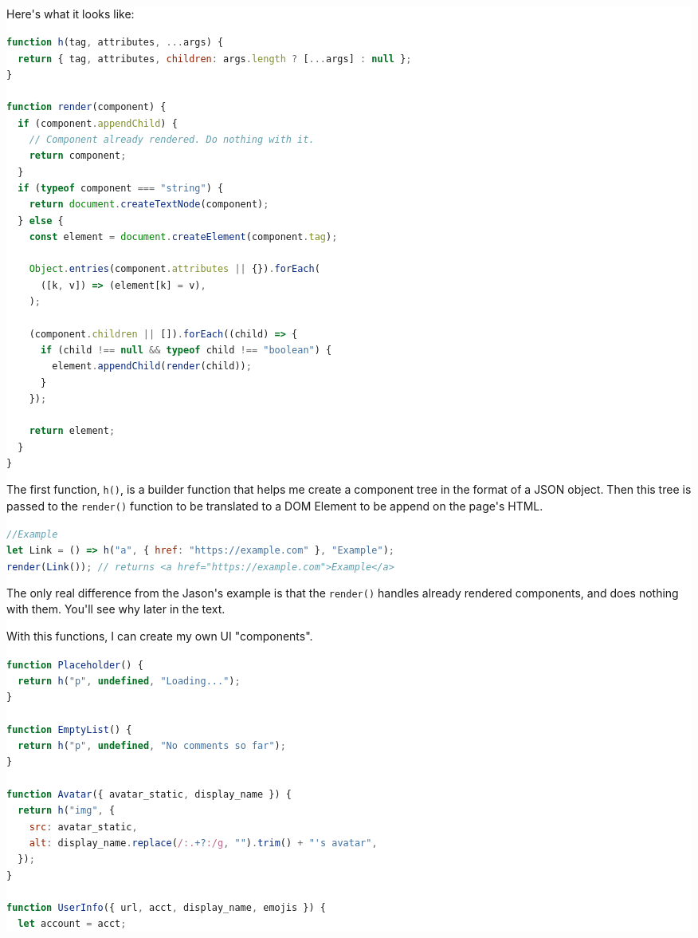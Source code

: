 Here's what it looks like:

```js
function h(tag, attributes, ...args) {
  return { tag, attributes, children: args.length ? [...args] : null };
}

function render(component) {
  if (component.appendChild) {
    // Component already rendered. Do nothing with it.
    return component;
  }
  if (typeof component === "string") {
    return document.createTextNode(component);
  } else {
    const element = document.createElement(component.tag);

    Object.entries(component.attributes || {}).forEach(
      ([k, v]) => (element[k] = v),
    );

    (component.children || []).forEach((child) => {
      if (child !== null && typeof child !== "boolean") {
        element.appendChild(render(child));
      }
    });

    return element;
  }
}
```

The first function, `h()`, is a builder function that helps me create a
component tree in the format of a JSON object. Then this tree is passed to the
`render()` function to be translated to a DOM Element to be append on the page's
HTML.

```js
//Example
let Link = () => h("a", { href: "https://example.com" }, "Example");
render(Link()); // returns <a href="https://example.com">Example</a>
```

The only real difference from the Jason's example is that the `render()` handles
already rendered components, and does nothing with them. You'll see why later in
the text.

With this functions, I can create my own UI "components".

```js
function Placeholder() {
  return h("p", undefined, "Loading...");
}

function EmptyList() {
  return h("p", undefined, "No comments so far");
}

function Avatar({ avatar_static, display_name }) {
  return h("img", {
    src: avatar_static,
    alt: display_name.replace(/:.+?:/g, "").trim() + "'s avatar",
  });
}

function UserInfo({ url, acct, display_name, emojis }) {
  let account = acct;
```

[csstricks01]: https://css-tricks.com/no-class-css-frameworks/
[developit01]: https://jasonformat.com/wtf-is-jsx/
[fietkau01]: https://fietkau.blog/2023/another_blog_resurrection_fediverse_new_comment_system
[jedi01]: https://github.com/thiagojedi/thiagojedi.github.io/blob/main/src/assets/mastodon_comments.js
[jedi02]: https://github.com/thiagojedi/thiagojedi.github.io/blob/main/src/comments.css
[jedi03]: https://github.com/thiagojedi/thiagojedi.github.io/blob/main/src/assets/mastodon_comments_vanilla.js
[lume01]: https://lume.land/
[lume02]: https://lume.land/docs/creating-pages/page-data/
[oscarotero01]: https://github.com/oom-components/mastodon-comments
[preact01]: https://preactjs.com/
[urbanists01]: https://urbanists.social/@BackAlleyUrbanist
